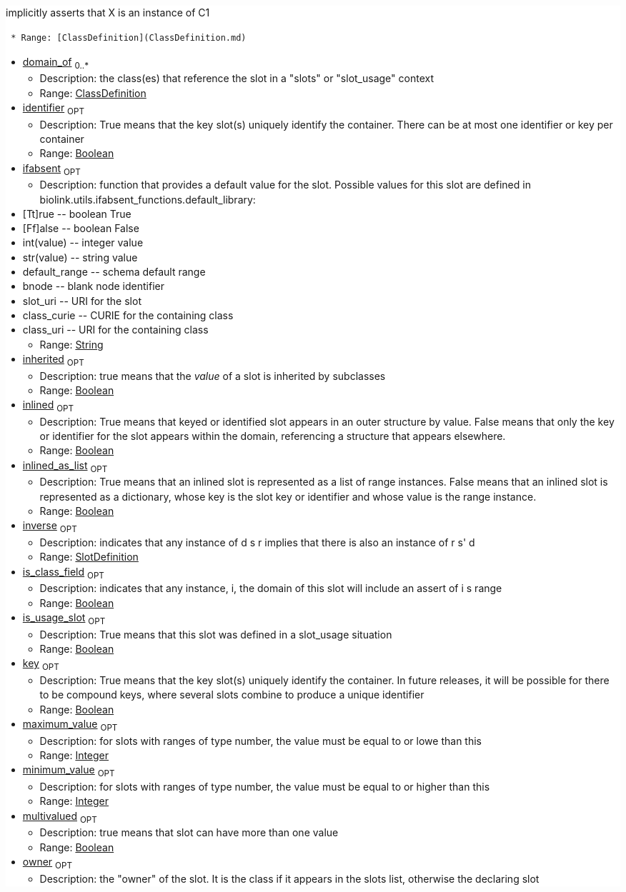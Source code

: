 implicitly asserts that X is an instance of C1

     * Range: [ClassDefinition](ClassDefinition.md)
 * [domain_of](domain_of.md)  <sub>0..\*</sub>
     * Description: the class(es) that reference the slot in a "slots" or "slot_usage" context
     * Range: [ClassDefinition](ClassDefinition.md)
 * [identifier](identifier.md)  <sub>OPT</sub>
     * Description: True means that the key slot(s) uniquely identify the container. There can be at most one identifier or key per container
     * Range: [Boolean](types/Boolean.md)
 * [ifabsent](ifabsent.md)  <sub>OPT</sub>
     * Description: function that provides a default value for the slot.  Possible values for this slot are defined in biolink.utils.ifabsent_functions.default_library:
  * [Tt]rue -- boolean True
  * [Ff]alse -- boolean False
  * int(value) -- integer value
  * str(value) -- string value
  * default_range -- schema default range
  * bnode -- blank node identifier
  * slot_uri -- URI for the slot
  * class_curie -- CURIE for the containing class
  * class_uri -- URI for the containing class
     * Range: [String](types/String.md)
 * [inherited](inherited.md)  <sub>OPT</sub>
     * Description: true means that the *value* of a slot is inherited by subclasses
     * Range: [Boolean](types/Boolean.md)
 * [inlined](inlined.md)  <sub>OPT</sub>
     * Description: True means that keyed or identified slot appears in an outer structure by value.  False means that only the key or identifier for the slot appears within the domain, referencing a structure that appears elsewhere.
     * Range: [Boolean](types/Boolean.md)
 * [inlined_as_list](inlined_as_list.md)  <sub>OPT</sub>
     * Description: True means that an inlined slot is represented as a list of range instances.  False means that an inlined slot is represented as a dictionary, whose key is the slot key or identifier and whose value is the range instance.
     * Range: [Boolean](types/Boolean.md)
 * [inverse](inverse.md)  <sub>OPT</sub>
     * Description: indicates that any instance of d s r implies that there is also an instance of r s' d
     * Range: [SlotDefinition](SlotDefinition.md)
 * [is_class_field](is_class_field.md)  <sub>OPT</sub>
     * Description: indicates that any instance, i,  the domain of this slot will include an assert of i s range
     * Range: [Boolean](types/Boolean.md)
 * [is_usage_slot](is_usage_slot.md)  <sub>OPT</sub>
     * Description: True means that this slot was defined in a slot_usage situation
     * Range: [Boolean](types/Boolean.md)
 * [key](key.md)  <sub>OPT</sub>
     * Description: True means that the key slot(s) uniquely identify the container. In future releases, it will be possible for there to be compound keys, where several slots combine to produce a unique identifier
     * Range: [Boolean](types/Boolean.md)
 * [maximum_value](maximum_value.md)  <sub>OPT</sub>
     * Description: for slots with ranges of type number, the value must be equal to or lowe than this
     * Range: [Integer](types/Integer.md)
 * [minimum_value](minimum_value.md)  <sub>OPT</sub>
     * Description: for slots with ranges of type number, the value must be equal to or higher than this
     * Range: [Integer](types/Integer.md)
 * [multivalued](multivalued.md)  <sub>OPT</sub>
     * Description: true means that slot can have more than one value
     * Range: [Boolean](types/Boolean.md)
 * [owner](owner.md)  <sub>OPT</sub>
     * Description: the "owner" of the slot. It is the class if it appears in the slots list, otherwise the declaring slot